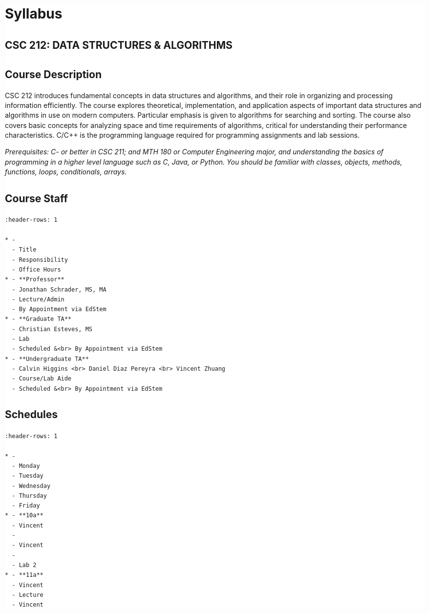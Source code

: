 # Syllabus

## CSC 212: DATA STRUCTURES & ALGORITHMS

## Course Description

CSC 212 introduces fundamental concepts in data structures and algorithms, and their role in organizing and processing information efficiently. The course explores theoretical, implementation, and application aspects of important data structures and algorithms in use on modern computers. Particular emphasis is given to algorithms for searching and sorting. The course also covers basic concepts for analyzing space and time requirements of algorithms, critical for understanding their performance characteristics. C/C++ is the programming language required for programming assignments and lab sessions.

_Prerequisites: C- or better in CSC 211; and MTH 180 or Computer Engineering major, and understanding the basics of programming in a higher level language such as C, Java, or Python. You should be familiar with classes, objects, methods, functions, loops, conditionals, arrays._

## Course Staff

```{list-table}
:header-rows: 1

* - 
  - Title
  - Responsibility
  - Office Hours
* - **Professor**
  - Jonathan Schrader, MS, MA
  - Lecture/Admin
  - By Appointment via EdStem
* - **Graduate TA**
  - Christian Esteves, MS
  - Lab
  - Scheduled &<br> By Appointment via EdStem
* - **Undergraduate TA**
  - Calvin Higgins <br> Daniel Diaz Pereyra <br> Vincent Zhuang
  - Course/Lab Aide
  - Scheduled &<br> By Appointment via EdStem
```

## Schedules

```{list-table}
:header-rows: 1

* - 
  - Monday
  - Tuesday
  - Wednesday
  - Thursday
  - Friday
* - **10a**
  - Vincent
  - 
  - Vincent
  - 
  - Lab 2
* - **11a**
  - Vincent
  - Lecture
  - Vincent
```